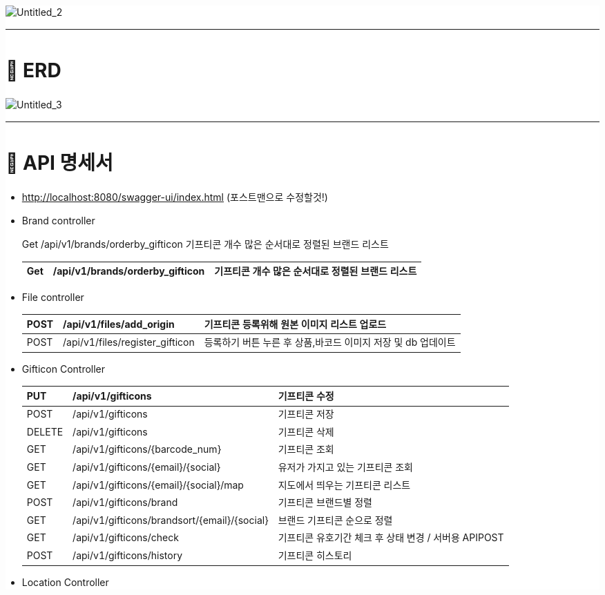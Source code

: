 ![Untitled_2](/uploads/2cdf776cdbc3e8a593f84b83166c9b89/Untitled_2.png)

---

# 🔑 ERD

![Untitled_3](/uploads/e58669389a57b9fd7d7cfd6d489df7b2/Untitled_3.png)

---

# 📝 **API 명세서**

- [http://localhost:8080/swagger-ui/index.html](http://localhost:8080/swagger-ui/index.html) (포스트맨으로 수정할것!)
- Brand controller
    
    
    Get
    /api/v1/brands/orderby_gifticon
    기프티콘 개수 많은 순서대로 정렬된 브랜드 리스트
    
    | Get | /api/v1/brands/orderby_gifticon | 기프티콘 개수 많은 순서대로 정렬된 브랜드 리스트 |
    | --- | --- | --- |
- File controller
    
    
    | POST | /api/v1/files/add_origin | 기프티콘 등록위해 원본 이미지 리스트 업로드 |
    | --- | --- | --- |
    | POST | /api/v1/files/register_gifticon | 등록하기 버튼 누른 후 상품,바코드 이미지 저장 및 db 업데이트 |
    
- Gifticon Controller
    
    
    | PUT | /api/v1/gifticons | 기프티콘 수정 |
    | --- | --- | --- |
    | POST | /api/v1/gifticons | 기프티콘 저장 |
    | DELETE | /api/v1/gifticons | 기프티콘 삭제 |
    | GET | /api/v1/gifticons/{barcode_num} | 기프티콘 조회 |
    | GET | /api/v1/gifticons/{email}/{social} | 유저가 가지고 있는 기프티콘 조회 |
    | GET | /api/v1/gifticons/{email}/{social}/map | 지도에서 띄우는 기프티콘 리스트 |
    | POST | /api/v1/gifticons/brand | 기프티콘 브랜드별 정렬 |
    | GET | /api/v1/gifticons/brandsort/{email}/{social} | 브랜드 기프티콘 순으로 정렬 |
    | GET | /api/v1/gifticons/check | 기프티콘 유호기간 체크 후 상태 변경 / 서버용 APIPOST |
    | POST | /api/v1/gifticons/history | 기프티콘 히스토리 |
- Location Controller
    